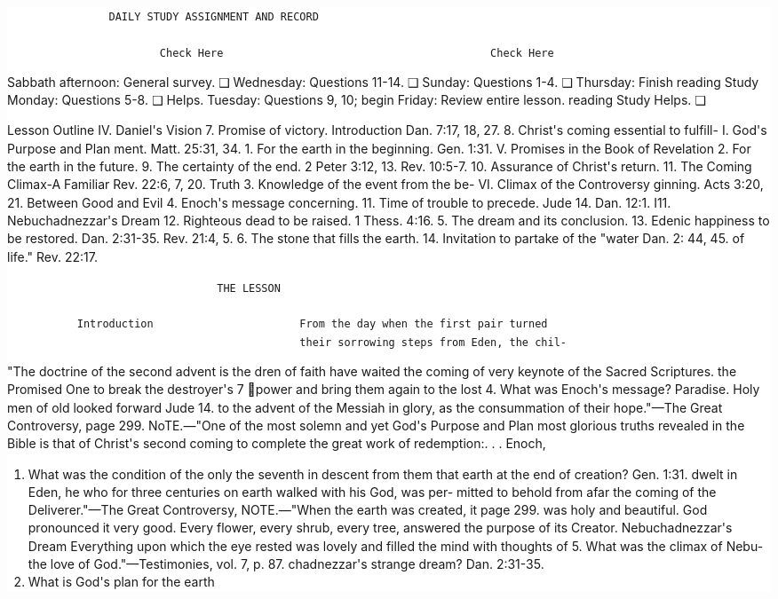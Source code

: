                     DAILY STUDY ASSIGNMENT AND RECORD

                            Check Here                                          Check Here
Sabbath afternoon: General survey. ❑              Wednesday: Questions 11-14.           ❑
Sunday: Questions 1-4.              ❑             Thursday: Finish reading Study
Monday: Questions 5-8.              ❑                  Helps.
Tuesday: Questions 9, 10; begin                   Friday: Review entire lesson.
    reading Study Helps.            ❑


Lesson Outline                                    IV. Daniel's Vision
                                                      7. Promise of victory.
Introduction                                             Dan. 7:17, 18, 27.
                                                      8. Christ's coming essential to fulfill-
I. God's Purpose and Plan
                                                         ment. Matt. 25:31, 34.
    1. For the earth in the beginning.
       Gen. 1:31.                                 V. Promises in the Book of Revelation
    2. For the earth in the future.                   9. The certainty of the end.
       2 Peter 3:12, 13.                                 Rev. 10:5-7.
                                                     10. Assurance of Christ's return.
11. The Coming Climax-A Familiar
                                                         Rev. 22:6, 7, 20.
      Truth
    3. Knowledge of the event from the be-        VI. Climax of the Controversy
       ginning. Acts 3:20, 21.                         Between Good and Evil
    4. Enoch's message concerning.                   11. Time of trouble to precede.
       Jude 14.                                          Dan. 12:1.
I11. Nebuchadnezzar's Dream                          12. Righteous dead to be raised.
                                                         1 Thess. 4:16.
    5. The dream and its conclusion.                 13. Edenic happiness to be restored.
       Dan. 2:31-35.                                     Rev. 21:4, 5.
    6. The stone that fills the earth.               14. Invitation to partake of the "water
       Dan. 2: 44, 45.                                   of life." Rev. 22:17.


                                     THE LESSON

               Introduction                       From the day when the first pair turned
                                                  their sorrowing steps from Eden, the chil-
  "The doctrine of the second advent is the       dren of faith have waited the coming of
very keynote of the Sacred Scriptures.            the Promised One to break the destroyer's
                                              7
power and bring them again to the lost            4. What was Enoch's message?
Paradise. Holy men of old looked forward        Jude 14.
to the advent of the Messiah in glory, as
the consummation of their hope."—The
Great Controversy, page 299.
                                                  NoTE.—"One of the most solemn and yet
       God's Purpose and Plan                   most glorious truths revealed in the Bible is
                                                that of Christ's second coming to complete
                                                the great work of redemption:. . . Enoch,
  1. What was the condition of the              only the seventh in descent from them that
earth at the end of creation? Gen. 1:31.        dwelt in Eden, he who for three centuries
                                                on earth walked with his God, was per-
                                                mitted to behold from afar the coming of
                                                the Deliverer."—The Great Controversy,
  NOTE.—"When the earth was created, it         page 299.
was holy and beautiful. God pronounced it
very good. Every flower, every shrub, every
tree, answered the purpose of its Creator.            Nebuchadnezzar's Dream
Everything upon which the eye rested was
lovely and filled the mind with thoughts of       5. What was the climax of Nebu-
the love of God."—Testimonies, vol. 7, p. 87.   chadnezzar's strange dream? Dan.
                                                2:31-35.
   2. What is God's plan for the earth